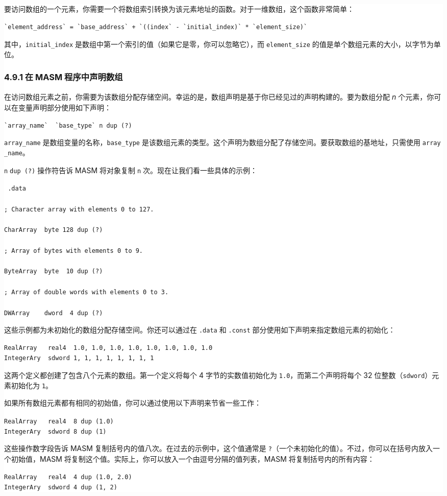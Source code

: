 要访问数组的一个元素，你需要一个将数组索引转换为该元素地址的函数。对于一维数组，这个函数非常简单：

```
`element_address` = `base_address` + `((index` - `initial_index)` * `element_size)`
```

其中，`initial_index` 是数组中第一个索引的值（如果它是零，你可以忽略它），而 `element_size` 的值是单个数组元素的大小，以字节为单位。

### 4.9.1 在 MASM 程序中声明数组

在访问数组元素之前，你需要为该数组分配存储空间。幸运的是，数组声明是基于你已经见过的声明构建的。要为数组分配 *n* 个元素，你可以在变量声明部分使用如下声明：

```
`array_name`  `base_type` n dup (?)
```

`array_name` 是数组变量的名称，`base_type` 是该数组元素的类型。这个声明为数组分配了存储空间。要获取数组的基地址，只需使用 `array_name`。

`n` `dup (?)` 操作符告诉 MASM 将对象复制 `n` 次。现在让我们看一些具体的示例：

```
 .data

; Character array with elements 0 to 127.

CharArray  byte 128 dup (?)

; Array of bytes with elements 0 to 9.

ByteArray  byte  10 dup (?)

; Array of double words with elements 0 to 3.

DWArray    dword  4 dup (?)
```

这些示例都为未初始化的数组分配存储空间。你还可以通过在 `.data` 和 `.const` 部分使用如下声明来指定数组元素的初始化：

```
RealArray   real4  1.0, 1.0, 1.0, 1.0, 1.0, 1.0, 1.0, 1.0
IntegerAry  sdword 1, 1, 1, 1, 1, 1, 1, 1
```

这两个定义都创建了包含八个元素的数组。第一个定义将每个 4 字节的实数值初始化为 `1.0`，而第二个声明将每个 32 位整数（`sdword`）元素初始化为 `1`。

如果所有数组元素都有相同的初始值，你可以通过使用以下声明来节省一些工作：

```
RealArray   real4  8 dup (1.0)
IntegerAry  sdword 8 dup (1)
```

这些操作数字段告诉 MASM 复制括号内的值八次。在过去的示例中，这个值通常是 `?`（一个未初始化的值）。不过，你可以在括号内放入一个初始值，MASM 将复制这个值。实际上，你可以放入一个由逗号分隔的值列表，MASM 将复制括号内的所有内容：

```
RealArray   real4  4 dup (1.0, 2.0)
IntegerAry  sdword 4 dup (1, 2)
```

